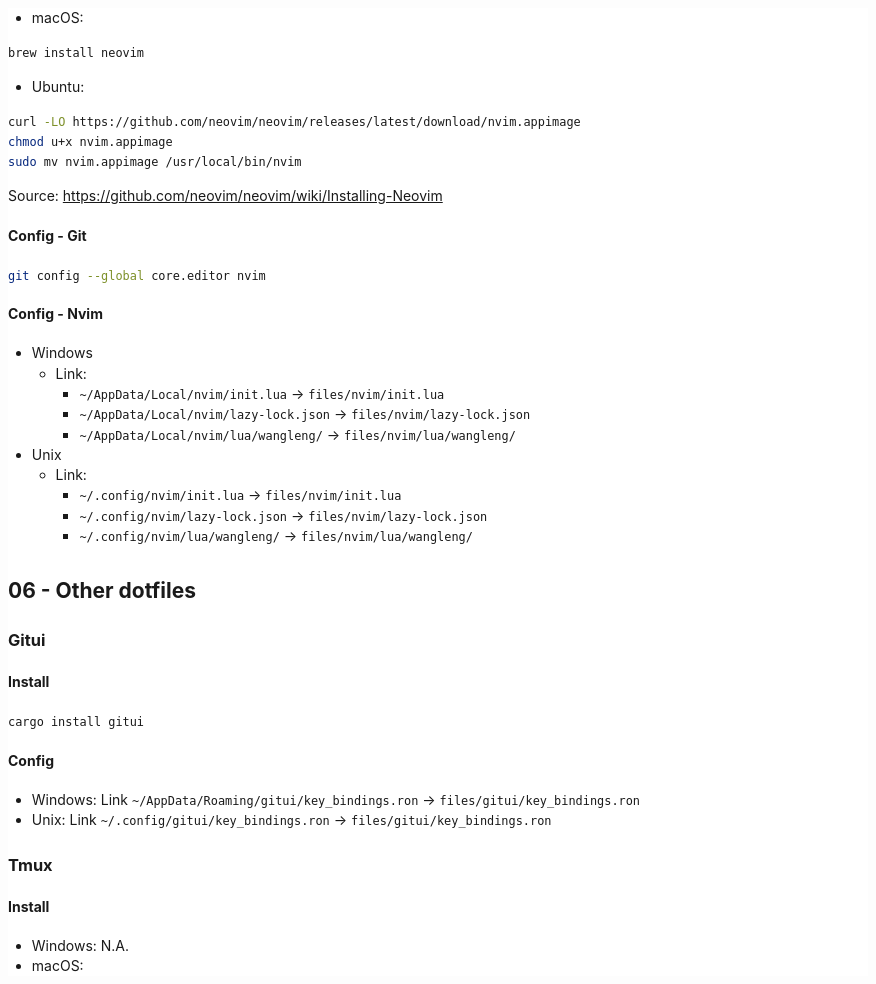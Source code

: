 * macOS:

```sh
brew install neovim
```

* Ubuntu:

```sh
curl -LO https://github.com/neovim/neovim/releases/latest/download/nvim.appimage
chmod u+x nvim.appimage
sudo mv nvim.appimage /usr/local/bin/nvim
```

Source: https://github.com/neovim/neovim/wiki/Installing-Neovim

#### Config - Git
```sh
git config --global core.editor nvim
```

#### Config - Nvim

* Windows
    * Link:
        * `~/AppData/Local/nvim/init.lua` -> `files/nvim/init.lua`
        * `~/AppData/Local/nvim/lazy-lock.json` -> `files/nvim/lazy-lock.json`
        * `~/AppData/Local/nvim/lua/wangleng/` -> `files/nvim/lua/wangleng/`
* Unix
    * Link:
        * `~/.config/nvim/init.lua` -> `files/nvim/init.lua`
        * `~/.config/nvim/lazy-lock.json` -> `files/nvim/lazy-lock.json`
        * `~/.config/nvim/lua/wangleng/` -> `files/nvim/lua/wangleng/`

## 06 - Other dotfiles

### Gitui

#### Install

```sh
cargo install gitui
```

#### Config

* Windows: Link `~/AppData/Roaming/gitui/key_bindings.ron` -> `files/gitui/key_bindings.ron`
* Unix: Link `~/.config/gitui/key_bindings.ron` -> `files/gitui/key_bindings.ron`

### Tmux

#### Install

* Windows: N.A.
* macOS:
